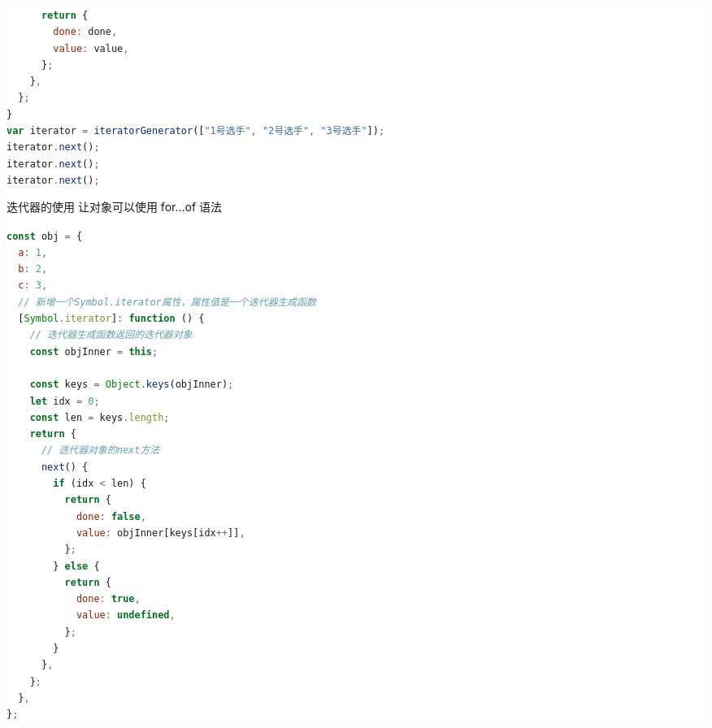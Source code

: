 ```js
      return {
        done: done,
        value: value,
      };
    },
  };
}
var iterator = iteratorGenerator(["1号选手", "2号选手", "3号选手"]);
iterator.next();
iterator.next();
iterator.next();
```

迭代器的使用
让对象可以使用 for...of 语法

```js
const obj = {
  a: 1,
  b: 2,
  c: 3,
  // 新增一个Symbol.iterator属性，属性值是一个迭代器生成函数
  [Symbol.iterator]: function () {
    // 迭代器生成函数返回的迭代器对象
    const objInner = this;

    const keys = Object.keys(objInner);
    let idx = 0;
    const len = keys.length;
    return {
      // 迭代器对象的next方法
      next() {
        if (idx < len) {
          return {
            done: false,
            value: objInner[keys[idx++]],
          };
        } else {
          return {
            done: true,
            value: undefined,
          };
        }
      },
    };
  },
};
```
